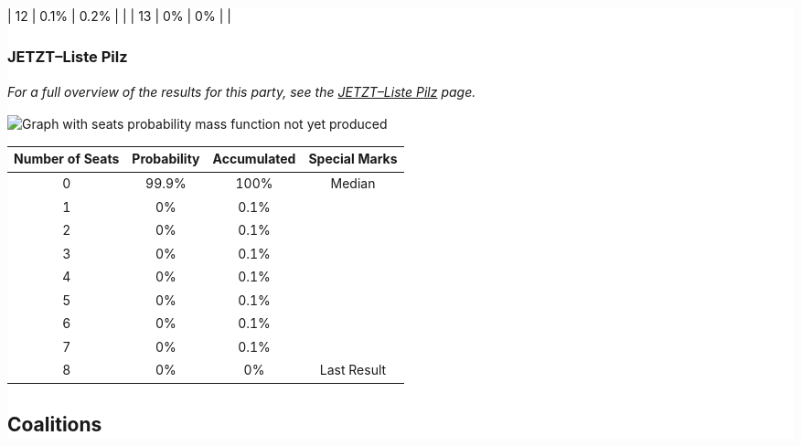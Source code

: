 | 12 | 0.1% | 0.2% |  |
| 13 | 0% | 0% |  |

### JETZT–Liste Pilz

*For a full overview of the results for this party, see the [JETZT–Liste Pilz](party-jetzt–listepilz.html) page.*

![Graph with seats probability mass function not yet produced](2018-03-29-Market-seats-pmf-jetzt–listepilz.png "Seats Probability Mass Function")

| Number of Seats | Probability | Accumulated | Special Marks |
|:---------------:|:-----------:|:-----------:|:-------------:|
| 0 | 99.9% | 100% | Median |
| 1 | 0% | 0.1% |  |
| 2 | 0% | 0.1% |  |
| 3 | 0% | 0.1% |  |
| 4 | 0% | 0.1% |  |
| 5 | 0% | 0.1% |  |
| 6 | 0% | 0.1% |  |
| 7 | 0% | 0.1% |  |
| 8 | 0% | 0% | Last Result |


## Coalitions
